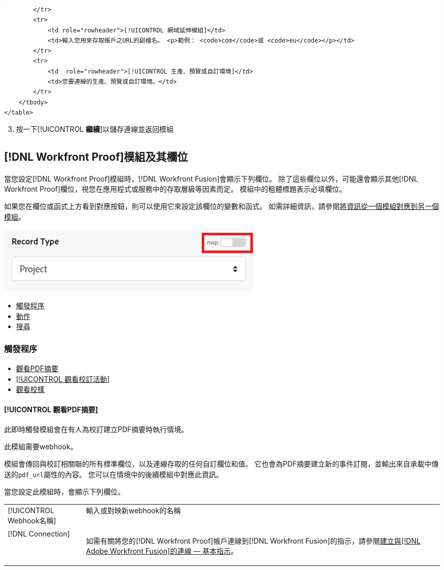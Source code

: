             </tr>
            <tr>
                <td role="rowheader">[!UICONTROL 網域延伸模組]</td>
                <td>輸入您用來存取帳戶之URL的副檔名。 <p>範例： <code>com</code>或 <code>eu</code></p></td>
            </tr>
            <tr>
                <td  role="rowheader">[!UICONTROL 生產、預覽或自訂環境]</td>
                <td>您要連線的生產、預覽或自訂環境。</td>
            </tr>
        </tbody>
    </table>


3. 按一下&#x200B;[!UICONTROL **繼續**]&#x200B;以儲存連線並返回模組

## [!DNL Workfront Proof]模組及其欄位

當您設定[!DNL Workfront Proof]模組時，[!DNL Workfront Fusion]會顯示下列欄位。 除了這些欄位以外，可能還會顯示其他[!DNL Workfront Proof]欄位，視您在應用程式或服務中的存取層級等因素而定。 模組中的粗體標題表示必填欄位。

如果您在欄位或函式上方看到對應按鈕，則可以使用它來設定該欄位的變數和函式。 如需詳細資訊，請參閱[將資訊從一個模組對應到另一個模組](/help/workfront-fusion/create-scenarios/map-data/map-data-from-one-to-another.md)。

![地圖切換](/help/workfront-fusion/references/apps-and-modules/assets/map-toggle-350x74.png)

* [觸發程序](#triggers)
* [動作](#actions)
* [搜尋](#searches)

### 觸發程序

* [觀看PDF摘要](#watch-for-pdf-summary)
* [[!UICONTROL 觀看校訂活動]](#watch-proof-activity)
* [觀看校樣](#watch-proofs)

#### [!UICONTROL 觀看PDF摘要]

此即時觸發模組會在有人為校訂建立PDF摘要時執行情境。

此模組需要webhook。

模組會傳回與校訂相關聯的所有標準欄位，以及連線存取的任何自訂欄位和值。 它也會為PDF摘要建立新的事件訂閱，並輸出來自承載中傳送的`pdf_url`屬性的內容。 您可以在情境中的後續模組中對應此資訊。

當您設定此模組時，會顯示下列欄位。

<table style="table-layout:auto">
 <col> 
 <col> 
 <tbody> 
  <tr> 
   <td>[!UICONTROL Webhook名稱]</td> 
   <td>輸入或對映新webhook的名稱</td> 
  </tr> 
  <tr> 
   <td>[!DNL Connection]</td> 
   <td> <p>如需有關將您的[!DNL Workfront Proof]帳戶連線到[!DNL Workfront Fusion]的指示，請參閱<a href="/help/workfront-fusion/create-scenarios/connect-to-apps/connect-to-fusion-general.md" class="MCXref xref" data-mc-variable-override="">建立與[!DNL Adobe Workfront Fusion]的連線 — 基本指示</a>。</p> </td> 
  </tr> 
 </tbody> 